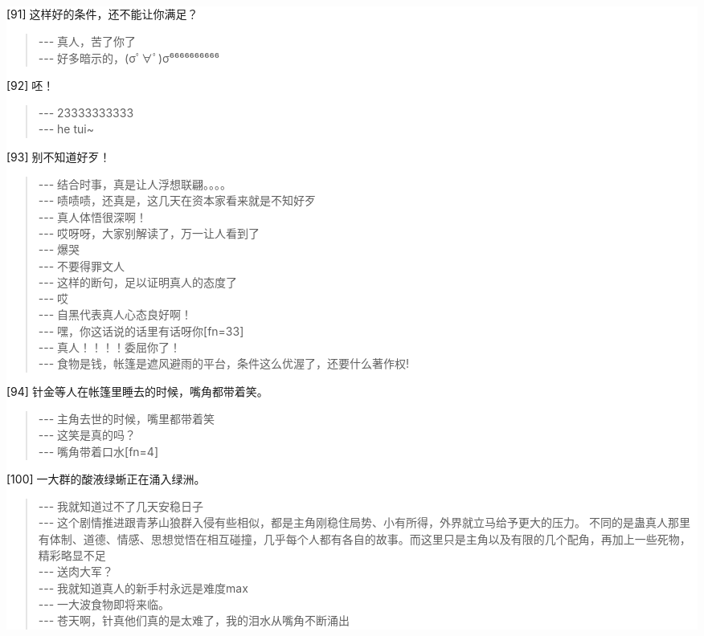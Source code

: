 [91] 这样好的条件，还不能让你满足？
>--- 真人，苦了你了<br>
>--- 好多暗示的，(σﾟ∀ﾟ)σ⁶⁶⁶⁶⁶⁶⁶⁶⁶⁶<br>

[92] 呸！
>--- 23333333333<br>
>--- he tui~<br>

[93] 别不知道好歹！
>--- 结合时事，真是让人浮想联翩。。。。<br>
>--- 啧啧啧，还真是，这几天在资本家看来就是不知好歹<br>
>--- 真人体悟很深啊！<br>
>--- 哎呀呀，大家别解读了，万一让人看到了<br>
>--- 爆哭<br>
>--- 不要得罪文人<br>
>--- 这样的断句，足以证明真人的态度了<br>
>--- 哎<br>
>--- 自黑代表真人心态良好啊！<br>
>--- 嘿，你这话说的话里有话呀你[fn=33]<br>
>--- 真人！！！！委屈你了！<br>
>--- 食物是钱，帐篷是遮风避雨的平台，条件这么优渥了，还要什么著作权!<br>

[94] 针金等人在帐篷里睡去的时候，嘴角都带着笑。
>--- 主角去世的时候，嘴里都带着笑<br>
>--- 这笑是真的吗？<br>
>--- 嘴角带着口水[fn=4]<br>

[100] 一大群的酸液绿蜥正在涌入绿洲。
>--- 我就知道过不了几天安稳日子<br>
>--- 这个剧情推进跟青茅山狼群入侵有些相似，都是主角刚稳住局势、小有所得，外界就立马给予更大的压力。
不同的是蛊真人那里有体制、道德、情感、思想觉悟在相互碰撞，几乎每个人都有各自的故事。而这里只是主角以及有限的几个配角，再加上一些死物，精彩略显不足<br>
>--- 送肉大军？<br>
>--- 我就知道真人的新手村永远是难度max<br>
>--- 一大波食物即将来临。<br>
>--- 苍天啊，针真他们真的是太难了，我的泪水从嘴角不断涌出<br>
